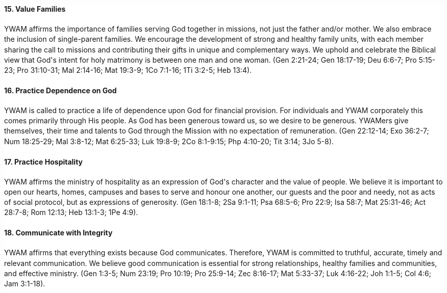 #### 15. Value Families
YWAM affirms the importance of families serving God together in missions, not just the father and/or mother. We also embrace the inclusion of single-parent families. We encourage the development of strong and healthy family units, with each member sharing the call to missions 
and contributing their gifts in unique and complementary ways. We uphold and celebrate the Biblical view that God's intent for holy matrimony is between one man and one woman. (Gen 2:21-24; Gen 18:17-19; Deu 6:6-7; Pro 5:15-23; Pro 31:10-31; Mal 2:14-16; Mat 19:3-9; 1Co 7:1-16; 1Ti 3:2-5; Heb 13:4).

#### 16. Practice Dependence on God
YWAM is called to practice a life of dependence upon God for financial provision. For individuals and YWAM corporately this comes primarily through His people. As God has been generous toward us, so we desire to be generous. YWAMers give themselves, their time and talents to God through the Mission with no expectation of remuneration. (Gen 22:12-14; Exo 36:2-7; Num 18:25-29; Mal 3:8-12; Mat 6:25-33; Luk 19:8-9; 2Co 8:1-9:15; Php 4:10-20; Tit 3:14; 3Jo 5-8).

#### 17. Practice Hospitality
YWAM affirms the ministry of hospitality as an expression of God's character and the value of people. We believe it is important to open our hearts, homes, campuses and bases to serve and honour one another, our guests and the poor and needy, not as acts of social protocol, but as expressions of generosity. (Gen 18:1-8; 2Sa 9:1-11; Psa 68:5-6; Pro 22:9; Isa 58:7; Mat 25:31-46; Act 28:7-8; Rom 12:13; Heb 13:1-3; 1Pe 4:9).

#### 18. Communicate with Integrity
YWAM affirms that everything exists because God communicates. Therefore, YWAM is committed to truthful, accurate, timely and relevant communication. We believe good communication is essential for strong relationships, healthy families and communities, and effective ministry. (Gen 1:3-5; Num 23:19; Pro 10:19; Pro 25:9-14; Zec 8:16-17; Mat 5:33-37; Luk 4:16-22; Joh 1:1-5; Col 4:6; Jam 3:1-18).

